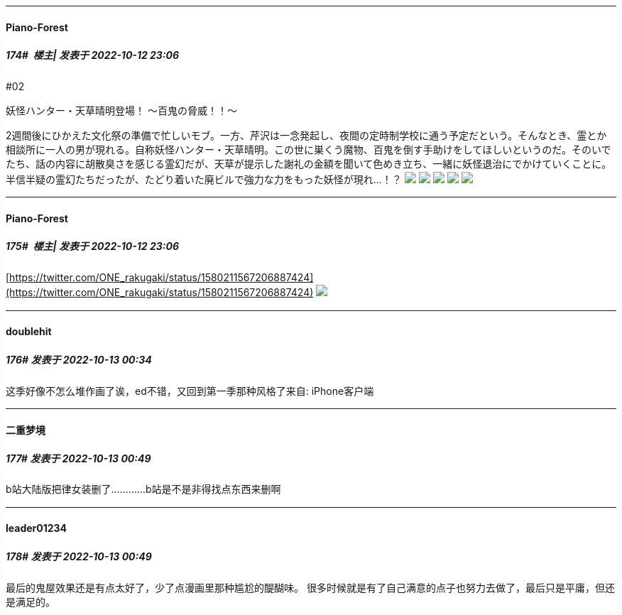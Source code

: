 

*****

####  Piano-Forest  
##### 174#         楼主| 发表于 2022-10-12 23:06

#02

妖怪ハンター・天草晴明登場！ ～百鬼の脅威！！～

2週間後にひかえた文化祭の準備で忙しいモブ。一方、芹沢は一念発起し、夜間の定時制学校に通う予定だという。そんなとき、霊とか相談所に一人の男が現れる。自称妖怪ハンター・天草晴明。この世に巣くう魔物、百鬼を倒す手助けをしてほしいというのだ。そのいでたち、話の内容に胡散臭さを感じる霊幻だが、天草が提示した謝礼の金額を聞いて色めき立ち、一緒に妖怪退治にでかけていくことに。半信半疑の霊幻たちだったが、たどり着いた廃ビルで強力な力をもった妖怪が現れ…！？
<img src="https://p.sda1.dev/7/6b1fcc15ad974371187a36597772a610/mt02_001C_P2.mov_000009.320.jpg" referrerpolicy="no-referrer">
<img src="https://p.sda1.dev/7/7bc236c333a7a6e628a7e7cb4c0257f0/mt02_035_P3.mov_000000.917.jpg" referrerpolicy="no-referrer">
<img src="https://p.sda1.dev/7/db660c3896f750667dbf6799f228012f/mt02_070_P3.mov_000001.624.jpg" referrerpolicy="no-referrer">
<img src="https://p.sda1.dev/7/db860080fd4cb5ca70d7c82cdb7192e8/mt02_114_P1.mov_000002.033.jpg" referrerpolicy="no-referrer">
<img src="https://p.sda1.dev/7/4754aba2f4552f0852b2df7fbedeaf25/mt02_212_P2.mov_000002.419.jpg" referrerpolicy="no-referrer">

*****

####  Piano-Forest  
##### 175#         楼主| 发表于 2022-10-12 23:06

[https://twitter.com/ONE_rakugaki/status/1580211567206887424](https://twitter.com/ONE_rakugaki/status/1580211567206887424)
<img src="https://p.sda1.dev/7/abc30c118c0505ac6f5c90d9fcf20716/20221012_230616.jpg" referrerpolicy="no-referrer">



*****

####  doublehit  
##### 176#       发表于 2022-10-13 00:34

这季好像不怎么堆作画了诶，ed不错，又回到第一季那种风格了来自: iPhone客户端



*****

####  二重梦境  
##### 177#       发表于 2022-10-13 00:49

b站大陆版把律女装删了…………b站是不是非得找点东西来删啊

*****

####  leader01234  
##### 178#       发表于 2022-10-13 00:49

最后的鬼屋效果还是有点太好了，少了点漫画里那种尴尬的醍醐味。
很多时候就是有了自己满意的点子也努力去做了，最后只是平庸，但还是满足的。
